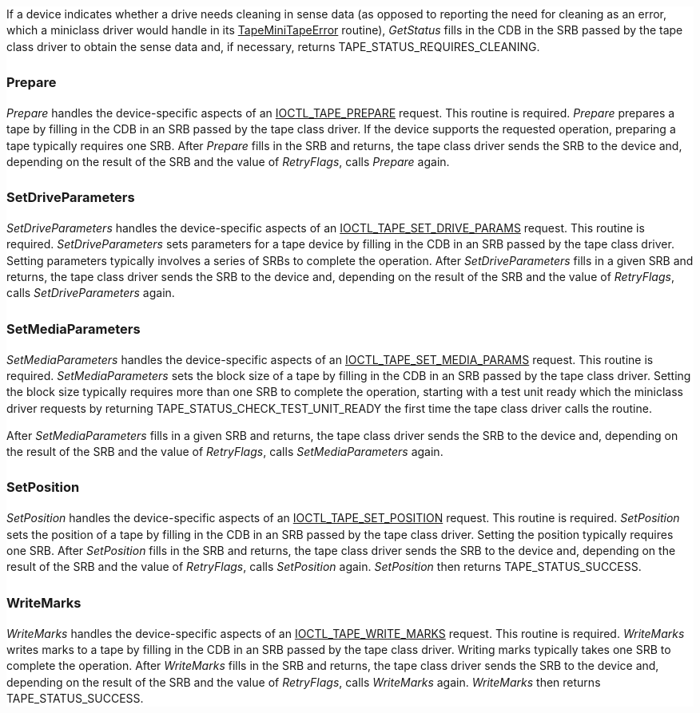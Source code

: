 If a device indicates whether a drive needs cleaning in sense data (as opposed to reporting the need for cleaning as an error, which a miniclass driver would handle in its <a href="https://msdn.microsoft.com/library/windows/hardware/ff567955">TapeMiniTapeError</a> routine), <i>GetStatus</i> fills in the CDB in the SRB passed by the tape class driver to obtain the sense data and, if necessary, returns TAPE_STATUS_REQUIRES_CLEANING.

<h3><a id="Prepare"></a><a id="prepare"></a><a id="PREPARE"></a>Prepare</h3>
<i>Prepare</i> handles the device-specific aspects of an <a href="https://msdn.microsoft.com/library/windows/hardware/ff560630">IOCTL_TAPE_PREPARE</a> request. This routine is required. <i>Prepare</i> prepares a tape by filling in the CDB in an SRB passed by the tape class driver. If the device supports the requested operation, preparing a tape typically requires one SRB. After <i>Prepare</i> fills in the SRB and returns, the tape class driver sends the SRB to the device and, depending on the result of the SRB and the value of <i>RetryFlags</i>, calls <i>Prepare</i> again.

<h3><a id="SetDriveParameters"></a><a id="setdriveparameters"></a><a id="SETDRIVEPARAMETERS"></a>SetDriveParameters</h3>
<i>SetDriveParameters</i> handles the device-specific aspects of an <a href="https://msdn.microsoft.com/library/windows/hardware/ff560632">IOCTL_TAPE_SET_DRIVE_PARAMS</a> request. This routine is required. <i>SetDriveParameters</i> sets parameters for a tape device by filling in the CDB in an SRB passed by the tape class driver. Setting parameters typically involves a series of SRBs to complete the operation. After <i>SetDriveParameters</i> fills in a given SRB and returns, the tape class driver sends the SRB to the device and, depending on the result of the SRB and the value of <i>RetryFlags</i>, calls <i>SetDriveParameters</i> again.

<h3><a id="SetMediaParameters"></a><a id="setmediaparameters"></a><a id="SETMEDIAPARAMETERS"></a>SetMediaParameters</h3>
<i>SetMediaParameters</i> handles the device-specific aspects of an <a href="https://msdn.microsoft.com/library/windows/hardware/ff560636">IOCTL_TAPE_SET_MEDIA_PARAMS</a> request. This routine is required. <i>SetMediaParameters</i> sets the block size of a tape by filling in the CDB in an SRB passed by the tape class driver. Setting the block size typically requires more than one SRB to complete the operation, starting with a test unit ready which the miniclass driver requests by returning TAPE_STATUS_CHECK_TEST_UNIT_READY the first time the tape class driver calls the routine. 

After <i>SetMediaParameters</i> fills in a given SRB and returns, the tape class driver sends the SRB to the device and, depending on the result of the SRB and the value of <i>RetryFlags</i>, calls <i>SetMediaParameters</i> again. 

<h3><a id="SetPosition"></a><a id="setposition"></a><a id="SETPOSITION"></a>SetPosition</h3>
<i>SetPosition</i> handles the device-specific aspects of an <a href="https://msdn.microsoft.com/library/windows/hardware/ff560637">IOCTL_TAPE_SET_POSITION</a> request. This routine is required. <i>SetPosition</i> sets the position of a tape by filling in the CDB in an SRB passed by the tape class driver. Setting the position typically requires one SRB. After <i>SetPosition</i> fills in the SRB and returns, the tape class driver sends the SRB to the device and, depending on the result of the SRB and the value of <i>RetryFlags</i>, calls <i>SetPosition</i> again. <i>SetPosition</i> then returns TAPE_STATUS_SUCCESS.

<h3><a id="WriteMarks"></a><a id="writemarks"></a><a id="WRITEMARKS"></a>WriteMarks</h3>
<i>WriteMarks</i> handles the device-specific aspects of an <a href="https://msdn.microsoft.com/library/windows/hardware/ff560641">IOCTL_TAPE_WRITE_MARKS</a> request. This routine is required. <i>WriteMarks</i> writes marks to a tape by filling in the CDB in an SRB passed by the tape class driver. Writing marks typically takes one SRB to complete the operation. After <i>WriteMarks</i> fills in the SRB and returns, the tape class driver sends the SRB to the device and, depending on the result of the SRB and the value of <i>RetryFlags</i>, calls <i>WriteMarks</i> again. <i>WriteMarks</i> then returns TAPE_STATUS_SUCCESS. 
